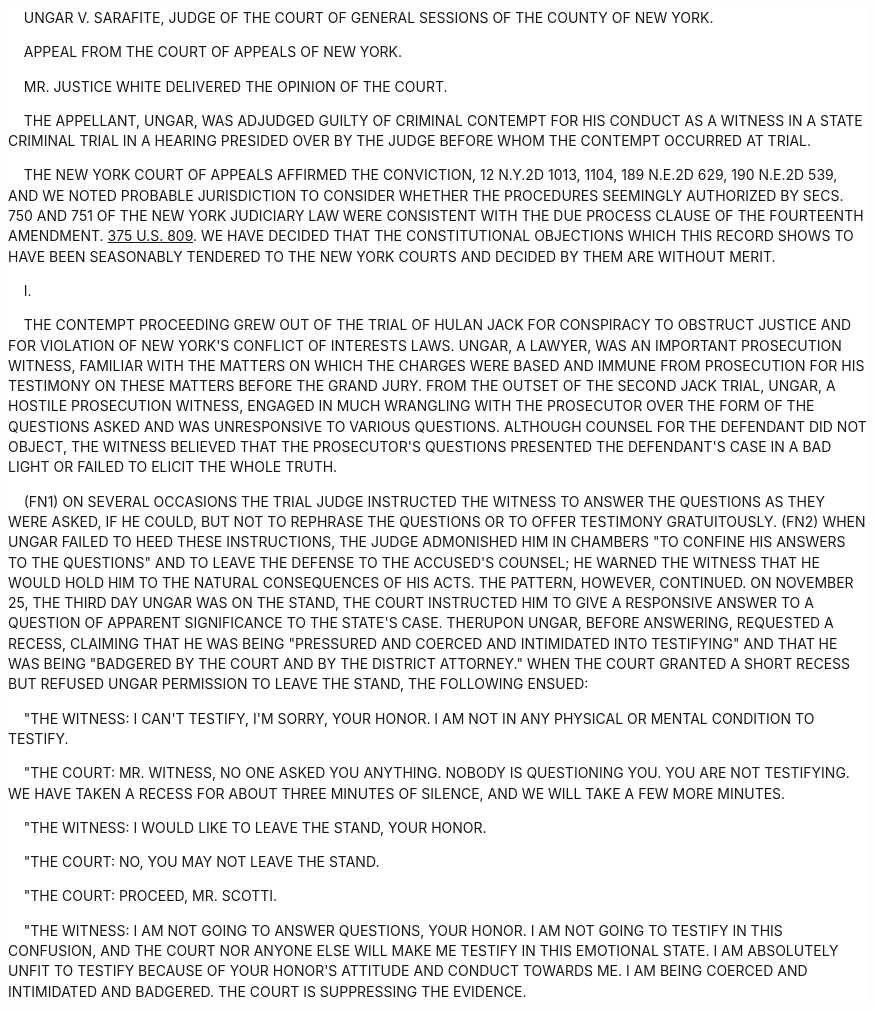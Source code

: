     UNGAR V. SARAFITE, JUDGE OF THE COURT OF GENERAL SESSIONS OF THE COUNTY OF NEW YORK.

    APPEAL FROM THE COURT OF APPEALS OF NEW YORK.

    MR. JUSTICE WHITE DELIVERED THE OPINION OF THE COURT.

    THE APPELLANT, UNGAR, WAS ADJUDGED GUILTY OF CRIMINAL CONTEMPT FOR HIS CONDUCT AS A WITNESS IN A STATE CRIMINAL TRIAL IN A HEARING PRESIDED OVER BY THE JUDGE BEFORE WHOM THE CONTEMPT OCCURRED AT TRIAL.

    THE NEW YORK COURT OF APPEALS AFFIRMED THE CONVICTION, 12 N.Y.2D 1013, 1104, 189 N.E.2D 629, 190 N.E.2D 539, AND WE NOTED PROBABLE JURISDICTION TO CONSIDER WHETHER THE PROCEDURES SEEMINGLY AUTHORIZED BY SECS. 750 AND 751 OF THE NEW YORK JUDICIARY LAW WERE CONSISTENT WITH THE DUE PROCESS CLAUSE OF THE FOURTEENTH AMENDMENT.  [375 U.S. 809][/us/courts/scotus/usReporter/375/809].  WE HAVE DECIDED THAT THE CONSTITUTIONAL OBJECTIONS WHICH THIS RECORD SHOWS TO HAVE BEEN SEASONABLY TENDERED TO THE NEW YORK COURTS AND DECIDED BY THEM ARE WITHOUT MERIT.

    I.

    THE CONTEMPT PROCEEDING GREW OUT OF THE TRIAL OF HULAN JACK FOR CONSPIRACY TO OBSTRUCT JUSTICE AND FOR VIOLATION OF NEW YORK'S CONFLICT OF INTERESTS LAWS.  UNGAR, A LAWYER, WAS AN IMPORTANT PROSECUTION WITNESS, FAMILIAR WITH THE MATTERS ON WHICH THE CHARGES WERE BASED AND IMMUNE FROM PROSECUTION FOR HIS TESTIMONY ON THESE MATTERS BEFORE THE GRAND JURY.  FROM THE OUTSET OF THE SECOND JACK TRIAL, UNGAR, A HOSTILE PROSECUTION WITNESS, ENGAGED IN MUCH WRANGLING WITH THE PROSECUTOR OVER THE FORM OF THE QUESTIONS ASKED AND WAS UNRESPONSIVE TO VARIOUS QUESTIONS.  ALTHOUGH COUNSEL FOR THE DEFENDANT DID NOT OBJECT, THE WITNESS BELIEVED THAT THE PROSECUTOR'S QUESTIONS PRESENTED THE DEFENDANT'S CASE IN A BAD LIGHT OR FAILED TO ELICIT THE WHOLE TRUTH.

    (FN1)  ON SEVERAL OCCASIONS THE TRIAL JUDGE INSTRUCTED THE WITNESS TO ANSWER THE QUESTIONS AS THEY WERE ASKED, IF HE COULD, BUT NOT TO REPHRASE THE QUESTIONS OR TO OFFER TESTIMONY GRATUITOUSLY.  (FN2)  WHEN UNGAR FAILED TO HEED THESE INSTRUCTIONS, THE JUDGE ADMONISHED HIM IN CHAMBERS "TO CONFINE HIS ANSWERS TO THE QUESTIONS" AND TO LEAVE THE DEFENSE TO THE ACCUSED'S COUNSEL; HE WARNED THE WITNESS THAT HE WOULD HOLD HIM TO THE NATURAL CONSEQUENCES OF HIS ACTS.  THE PATTERN, HOWEVER, CONTINUED.  ON NOVEMBER 25, THE THIRD DAY UNGAR WAS ON THE STAND, THE COURT INSTRUCTED HIM TO GIVE A RESPONSIVE ANSWER TO A QUESTION OF APPARENT SIGNIFICANCE TO THE STATE'S CASE.  THERUPON UNGAR, BEFORE ANSWERING, REQUESTED A RECESS, CLAIMING THAT HE WAS BEING "PRESSURED AND COERCED AND INTIMIDATED INTO TESTIFYING" AND THAT HE WAS BEING "BADGERED BY THE COURT AND BY THE DISTRICT ATTORNEY."  WHEN THE COURT GRANTED A SHORT RECESS BUT REFUSED UNGAR PERMISSION TO LEAVE THE STAND, THE FOLLOWING ENSUED:

    "THE WITNESS:  I CAN'T TESTIFY, I'M SORRY, YOUR HONOR.  I AM NOT IN ANY PHYSICAL OR MENTAL CONDITION TO TESTIFY.

    "THE COURT:  MR. WITNESS, NO ONE ASKED YOU ANYTHING.  NOBODY IS QUESTIONING YOU.  YOU ARE NOT TESTIFYING.  WE HAVE TAKEN A RECESS FOR ABOUT THREE MINUTES OF SILENCE, AND WE WILL TAKE A FEW MORE MINUTES.

    "THE WITNESS:  I WOULD LIKE TO LEAVE THE STAND, YOUR HONOR.

    "THE COURT:  NO, YOU MAY NOT LEAVE THE STAND.

    "THE COURT:  PROCEED, MR. SCOTTI.

    "THE WITNESS:  I AM NOT GOING TO ANSWER QUESTIONS, YOUR HONOR.  I AM NOT GOING TO TESTIFY IN THIS CONFUSION, AND THE COURT NOR ANYONE ELSE WILL MAKE ME TESTIFY IN THIS EMOTIONAL STATE.  I AM ABSOLUTELY UNFIT TO TESTIFY BECAUSE OF YOUR HONOR'S ATTITUDE AND CONDUCT TOWARDS ME.  I AM BEING COERCED AND INTIMIDATED AND BADGERED.  THE COURT IS SUPPRESSING THE EVIDENCE.


[/us/courts/scotus/usReporter/376/575]: https://publicdocs.github.io/go/links?ns=uslm-x&ref=%2Fus%2Fcourts%2Fscotus%2FusReporter%2F376%2F575
[/us/courts/scotus/usReporter/375/809]: https://publicdocs.github.io/go/links?ns=uslm-x&ref=%2Fus%2Fcourts%2Fscotus%2FusReporter%2F375%2F809
[/us/courts/scotus/usReporter/326/203]: https://publicdocs.github.io/go/links?ns=uslm-x&ref=%2Fus%2Fcourts%2Fscotus%2FusReporter%2F326%2F203
[/us/courts/scotus/usReporter/251/256]: https://publicdocs.github.io/go/links?ns=uslm-x&ref=%2Fus%2Fcourts%2Fscotus%2FusReporter%2F251%2F256
[/us/courts/scotus/usReporter/324/182]: https://publicdocs.github.io/go/links?ns=uslm-x&ref=%2Fus%2Fcourts%2Fscotus%2FusReporter%2F324%2F182
[/us/usc/t28/s2103]: https://publicdocs.github.io/go/links?ns=uslm&ref=%2Fus%2Fusc%2Ft28%2Fs2103
[/us/courts/scotus/usReporter/360/287]: https://publicdocs.github.io/go/links?ns=uslm-x&ref=%2Fus%2Fcourts%2Fscotus%2FusReporter%2F360%2F287
[/us/courts/scotus/usReporter/352/385]: https://publicdocs.github.io/go/links?ns=uslm-x&ref=%2Fus%2Fcourts%2Fscotus%2FusReporter%2F352%2F385
[/us/courts/scotus/usReporter/273/510]: https://publicdocs.github.io/go/links?ns=uslm-x&ref=%2Fus%2Fcourts%2Fscotus%2FusReporter%2F273%2F510
[/us/courts/scotus/usReporter/349/133]: https://publicdocs.github.io/go/links?ns=uslm-x&ref=%2Fus%2Fcourts%2Fscotus%2FusReporter%2F349%2F133
[/us/courts/scotus/usReporter/333/257]: https://publicdocs.github.io/go/links?ns=uslm-x&ref=%2Fus%2Fcourts%2Fscotus%2FusReporter%2F333%2F257
[/us/courts/scotus/usReporter/267/517]: https://publicdocs.github.io/go/links?ns=uslm-x&ref=%2Fus%2Fcourts%2Fscotus%2FusReporter%2F267%2F517
[/us/courts/scotus/usReporter/348/11]: https://publicdocs.github.io/go/links?ns=uslm-x&ref=%2Fus%2Fcourts%2Fscotus%2FusReporter%2F348%2F11
[/us/courts/scotus/usReporter/336/155]: https://publicdocs.github.io/go/links?ns=uslm-x&ref=%2Fus%2Fcourts%2Fscotus%2FusReporter%2F336%2F155
[/us/courts/scotus/usReporter/343/1]: https://publicdocs.github.io/go/links?ns=uslm-x&ref=%2Fus%2Fcourts%2Fscotus%2FusReporter%2F343%2F1
[/us/courts/scotus/usReporter/333/257]: https://publicdocs.github.io/go/links?ns=uslm-x&ref=%2Fus%2Fcourts%2Fscotus%2FusReporter%2F333%2F257
[/us/courts/scotus/usReporter/369/689]: https://publicdocs.github.io/go/links?ns=uslm-x&ref=%2Fus%2Fcourts%2Fscotus%2FusReporter%2F369%2F689
[/us/courts/scotus/usReporter/308/444]: https://publicdocs.github.io/go/links?ns=uslm-x&ref=%2Fus%2Fcourts%2Fscotus%2FusReporter%2F308%2F444
[/us/courts/scotus/usReporter/348/3]: https://publicdocs.github.io/go/links?ns=uslm-x&ref=%2Fus%2Fcourts%2Fscotus%2FusReporter%2F348%2F3
[/us/courts/scotus/usReporter/352/385]: https://publicdocs.github.io/go/links?ns=uslm-x&ref=%2Fus%2Fcourts%2Fscotus%2FusReporter%2F352%2F385
[/us/courts/scotus/usReporter/343/1]: https://publicdocs.github.io/go/links?ns=uslm-x&ref=%2Fus%2Fcourts%2Fscotus%2FusReporter%2F343%2F1
[/us/courts/scotus/usReporter/348/11]: https://publicdocs.github.io/go/links?ns=uslm-x&ref=%2Fus%2Fcourts%2Fscotus%2FusReporter%2F348%2F11
[/us/courts/scotus/usReporter/349/133]: https://publicdocs.github.io/go/links?ns=uslm-x&ref=%2Fus%2Fcourts%2Fscotus%2FusReporter%2F349%2F133
[/us/courts/scotus/usReporter/267/517]: https://publicdocs.github.io/go/links?ns=uslm-x&ref=%2Fus%2Fcourts%2Fscotus%2FusReporter%2F267%2F517
[/us/courts/scotus/usReporter/273/510]: https://publicdocs.github.io/go/links?ns=uslm-x&ref=%2Fus%2Fcourts%2Fscotus%2FusReporter%2F273%2F510
[/us/courts/scotus/usReporter/128/289]: https://publicdocs.github.io/go/links?ns=uslm-x&ref=%2Fus%2Fcourts%2Fscotus%2FusReporter%2F128%2F289
[/us/courts/scotus/usReporter/333/257]: https://publicdocs.github.io/go/links?ns=uslm-x&ref=%2Fus%2Fcourts%2Fscotus%2FusReporter%2F333%2F257
[/us/courts/scotus/usReporter/343/1]: https://publicdocs.github.io/go/links?ns=uslm-x&ref=%2Fus%2Fcourts%2Fscotus%2FusReporter%2F343%2F1
[/us/courts/scotus/usReporter/267/517]: https://publicdocs.github.io/go/links?ns=uslm-x&ref=%2Fus%2Fcourts%2Fscotus%2FusReporter%2F267%2F517
[/us/courts/scotus/usReporter/333/257]: https://publicdocs.github.io/go/links?ns=uslm-x&ref=%2Fus%2Fcourts%2Fscotus%2FusReporter%2F333%2F257
[/us/courts/scotus/usReporter/267/517]: https://publicdocs.github.io/go/links?ns=uslm-x&ref=%2Fus%2Fcourts%2Fscotus%2FusReporter%2F267%2F517
[/us/courts/scotus/usReporter/128/289]: https://publicdocs.github.io/go/links?ns=uslm-x&ref=%2Fus%2Fcourts%2Fscotus%2FusReporter%2F128%2F289
[/us/courts/scotus/usReporter/333/257]: https://publicdocs.github.io/go/links?ns=uslm-x&ref=%2Fus%2Fcourts%2Fscotus%2FusReporter%2F333%2F257